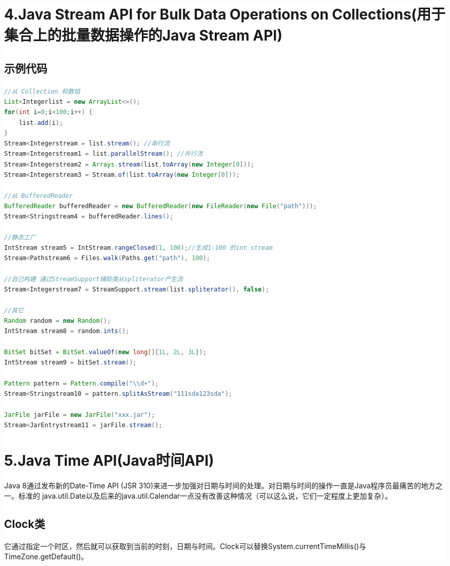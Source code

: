 # 4.Java Stream API for Bulk Data Operations on Collections(用于集合上的批量数据操作的Java Stream API)

## 示例代码

```java
//从 Collection 和数组
List<Integerlist = new ArrayList<>();
for(int i=0;i<100;i++) {
    list.add(i);
}
Stream<Integerstream = list.stream(); //串行流
Stream<Integerstream1 = list.parallelStream(); //并行流
Stream<Integerstream2 = Arrays.stream(list.toArray(new Integer[0]));
Stream<Integerstream3 = Stream.of(list.toArray(new Integer[0]));

//从 BufferedReader
BufferedReader bufferedReader = new BufferedReader(new FileReader(new File("path")));
Stream<Stringstream4 = bufferedReader.lines();

//静态工厂
IntStream stream5 = IntStream.rangeClosed(1, 100);//生成1-100 的int stream
Stream<Pathstream6 = Files.walk(Paths.get("path"), 100);

//自己构建 通过StreamSupport辅助类从spliterator产生流
Stream<Integerstream7 = StreamSupport.stream(list.spliterator(), false);

//其它
Random random = new Random();
IntStream stream8 = random.ints();

BitSet bitSet = BitSet.valueOf(new long[]{1L, 2L, 3L});
IntStream stream9 = bitSet.stream();

Pattern pattern = Pattern.compile("\\d+");
Stream<Stringstream10 = pattern.splitAsStream("111sda123sda");

JarFile jarFile = new JarFile("xxx.jar");
Stream<JarEntrystream11 = jarFile.stream();
```

# 5.Java Time API(Java时间API)

Java 8通过发布新的Date-Time API (JSR 310)来进一步加强对日期与时间的处理。对日期与时间的操作一直是Java程序员最痛苦的地方之一。标准的 java.util.Date以及后来的java.util.Calendar一点没有改善这种情况（可以这么说，它们一定程度上更加复杂）。

## Clock类

它通过指定一个时区，然后就可以获取到当前的时刻，日期与时间。Clock可以替换System.currentTimeMillis()与TimeZone.getDefault()。
